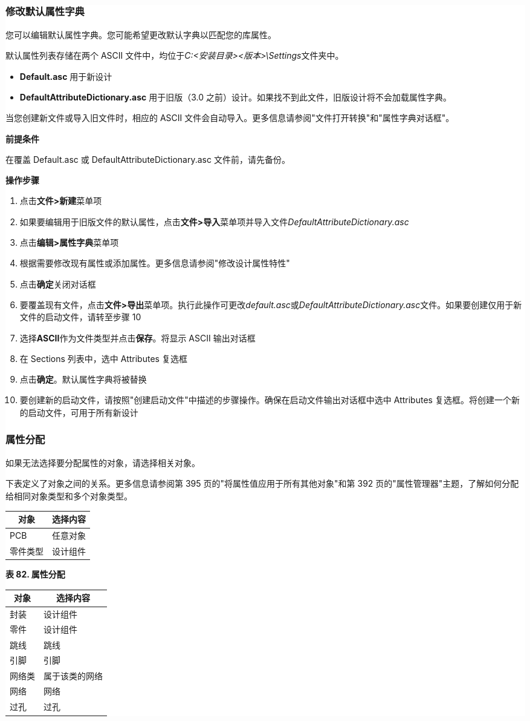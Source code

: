 ### 修改默认属性字典

您可以编辑默认属性字典。您可能希望更改默认字典以匹配您的库属性。

默认属性列表存储在两个 ASCII 文件中，均位于*C:\<安装目录>\<版本>\Settings*文件夹中。

- **Default.asc** 用于新设计

- **DefaultAttributeDictionary.asc** 用于旧版（3.0 之前）设计。如果找不到此文件，旧版设计将不会加载属性字典。

当您创建新文件或导入旧文件时，相应的 ASCII 文件会自动导入。更多信息请参阅"文件打开转换"和"属性字典对话框"。

**前提条件**

在覆盖 Default.asc 或 DefaultAttributeDictionary.asc 文件前，请先备份。

**操作步骤**

1. 点击**文件>新建**菜单项

2. 如果要编辑用于旧版文件的默认属性，点击**文件>导入**菜单项并导入文件*DefaultAttributeDictionary.asc*

3. 点击**编辑>属性字典**菜单项

4. 根据需要修改现有属性或添加属性。更多信息请参阅"修改设计属性特性"

5. 点击**确定**关闭对话框

6. 要覆盖现有文件，点击**文件>导出**菜单项。执行此操作可更改*default.asc*或*DefaultAttributeDictionary.asc*文件。如果要创建仅用于新文件的启动文件，请转至步骤 10

7. 选择**ASCII**作为文件类型并点击**保存**。将显示 ASCII 输出对话框

8. 在 Sections 列表中，选中 Attributes 复选框

9. 点击**确定**。默认属性字典将被替换

10. 要创建新的启动文件，请按照"创建启动文件"中描述的步骤操作。确保在启动文件输出对话框中选中 Attributes 复选框。将创建一个新的启动文件，可用于所有新设计

### 属性分配

如果无法选择要分配属性的对象，请选择相关对象。

下表定义了对象之间的关系。更多信息请参阅第 395 页的"将属性值应用于所有其他对象"和第 392 页的"属性管理器"主题，了解如何分配给相同对象类型和多个对象类型。

| 对象      | 选择内容         |
|-----------|------------------|
| PCB       | 任意对象         |
| 零件类型  | 设计组件         |

**表 82. 属性分配**

| 对象      | 选择内容                      |
|-----------|-------------------------------|
| 封装      | 设计组件                      |
| 零件      | 设计组件                      |
| 跳线      | 跳线                          |
| 引脚      | 引脚                          |
| 网络类    | 属于该类的网络                |
| 网络      | 网络                          |
| 过孔      | 过孔                          |
